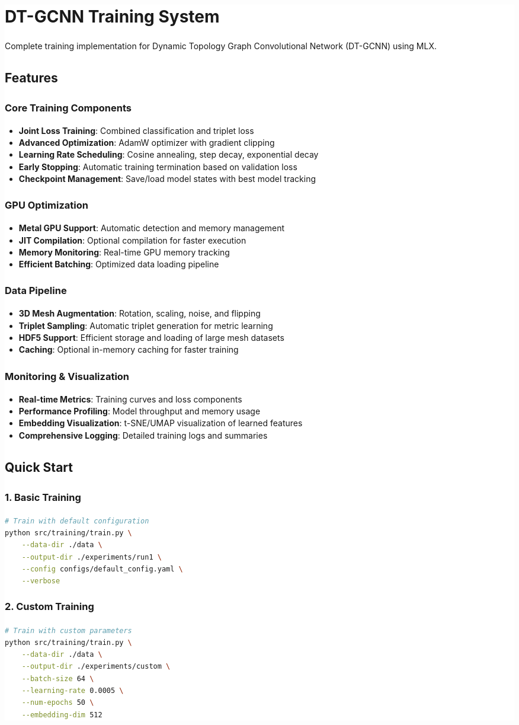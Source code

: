 # DT-GCNN Training System

Complete training implementation for Dynamic Topology Graph Convolutional Network (DT-GCNN) using MLX.

## Features

### Core Training Components
- **Joint Loss Training**: Combined classification and triplet loss
- **Advanced Optimization**: AdamW optimizer with gradient clipping
- **Learning Rate Scheduling**: Cosine annealing, step decay, exponential decay
- **Early Stopping**: Automatic training termination based on validation loss
- **Checkpoint Management**: Save/load model states with best model tracking

### GPU Optimization
- **Metal GPU Support**: Automatic detection and memory management
- **JIT Compilation**: Optional compilation for faster execution
- **Memory Monitoring**: Real-time GPU memory tracking
- **Efficient Batching**: Optimized data loading pipeline

### Data Pipeline
- **3D Mesh Augmentation**: Rotation, scaling, noise, and flipping
- **Triplet Sampling**: Automatic triplet generation for metric learning
- **HDF5 Support**: Efficient storage and loading of large mesh datasets
- **Caching**: Optional in-memory caching for faster training

### Monitoring & Visualization
- **Real-time Metrics**: Training curves and loss components
- **Performance Profiling**: Model throughput and memory usage
- **Embedding Visualization**: t-SNE/UMAP visualization of learned features
- **Comprehensive Logging**: Detailed training logs and summaries

## Quick Start

### 1. Basic Training

```bash
# Train with default configuration
python src/training/train.py \
    --data-dir ./data \
    --output-dir ./experiments/run1 \
    --config configs/default_config.yaml \
    --verbose
```

### 2. Custom Training

```bash
# Train with custom parameters
python src/training/train.py \
    --data-dir ./data \
    --output-dir ./experiments/custom \
    --batch-size 64 \
    --learning-rate 0.0005 \
    --num-epochs 50 \
    --embedding-dim 512
```
